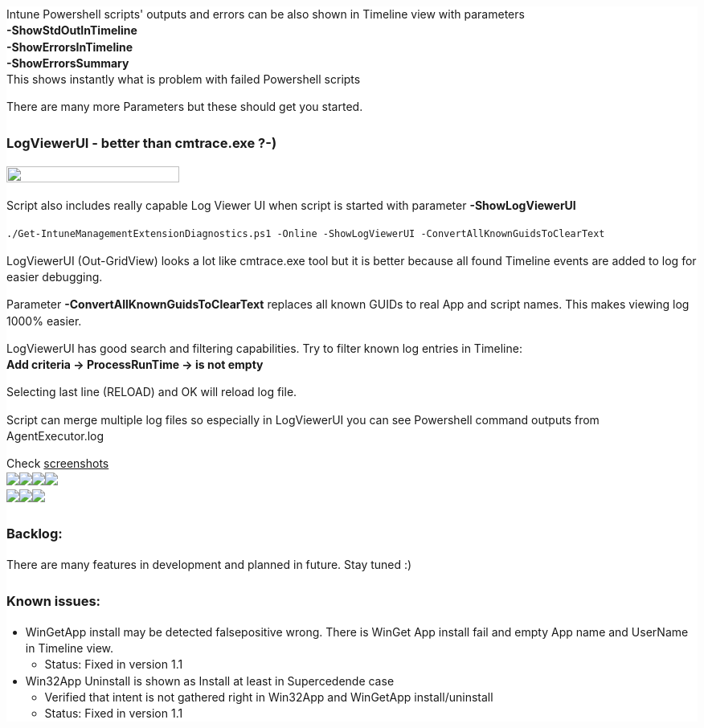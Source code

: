 
Intune Powershell scripts' outputs and errors can be also shown in Timeline view with parameters  
**-ShowStdOutInTimeline**  
**-ShowErrorsInTimeline**  
**-ShowErrorsSummary**  
This shows instantly what is problem with failed Powershell scripts

There are many more Parameters but these should get you started.


### LogViewerUI - better than cmtrace.exe ?-) ###

<img src="./pics/Get-IntuneManagementExtensionDiagnostics-LogViewerUI01_1.1.png" width=50% height=50%>

Script also includes really capable Log Viewer UI when script is started with parameter **-ShowLogViewerUI**
```
./Get-IntuneManagementExtensionDiagnostics.ps1 -Online -ShowLogViewerUI -ConvertAllKnownGuidsToClearText
```
LogViewerUI (Out-GridView) looks a lot like cmtrace.exe tool but it is better because all found Timeline events are added to log for easier debugging.

Parameter **-ConvertAllKnownGuidsToClearText** replaces all known GUIDs to real App and script names. This makes viewing log 1000% easier.

LogViewerUI has good search and filtering capabilities. Try to filter known log entries in Timeline:  
**Add criteria -> ProcessRunTime -> is not empty**
   
Selecting last line (RELOAD) and OK will reload log file.
   
Script can merge multiple log files so especially in LogViewerUI you can see Powershell command outputs from AgentExecutor.log

Check [screenshots](https://github.com/petripaavola/Get-IntuneManagementExtensionDiagnostics/tree/main/pics)  
<img src="./pics/Get-IntuneManagementExtensionDiagnostics-LogViewerUI01_1.1.png" width=200><img src="./pics/Get-IntuneManagementExtensionDiagnostics-LogViewerUI02-FilterKnownEvents.png" width=200><img src="./pics/Get-IntuneManagementExtensionDiagnostics-LogViewerUI03-FilterKnownEvents.png" width=200><img src="./pics/Get-IntuneManagementExtensionDiagnostics-LogViewerUI04.png" width=200>  
<img src="./pics/Get-IntuneManagementExtensionDiagnostics-LogViewerUI05-FilterKnownEvents.png" width=200><img src="./pics/Get-IntuneManagementExtensionDiagnostics-LogViewerUI06-ClearFilterKnownEvents.png" width=200><img src="./pics/Get-IntuneManagementExtensionDiagnostics-LogViewerUI07-FastSearch.png" width=200>

### Backlog: ###
There are many features in development and planned in future. Stay tuned :)

### Known issues: ###
*  WinGetApp install may be detected falsepositive wrong. There is WinGet App install fail and empty App name and UserName in Timeline view.
   *  Status: Fixed in version 1.1
*  Win32App Uninstall is shown as Install at least in Supercedende case
   *  Verified that intent is not gathered right in Win32App and WinGetApp install/uninstall
   *  Status: Fixed in version 1.1

